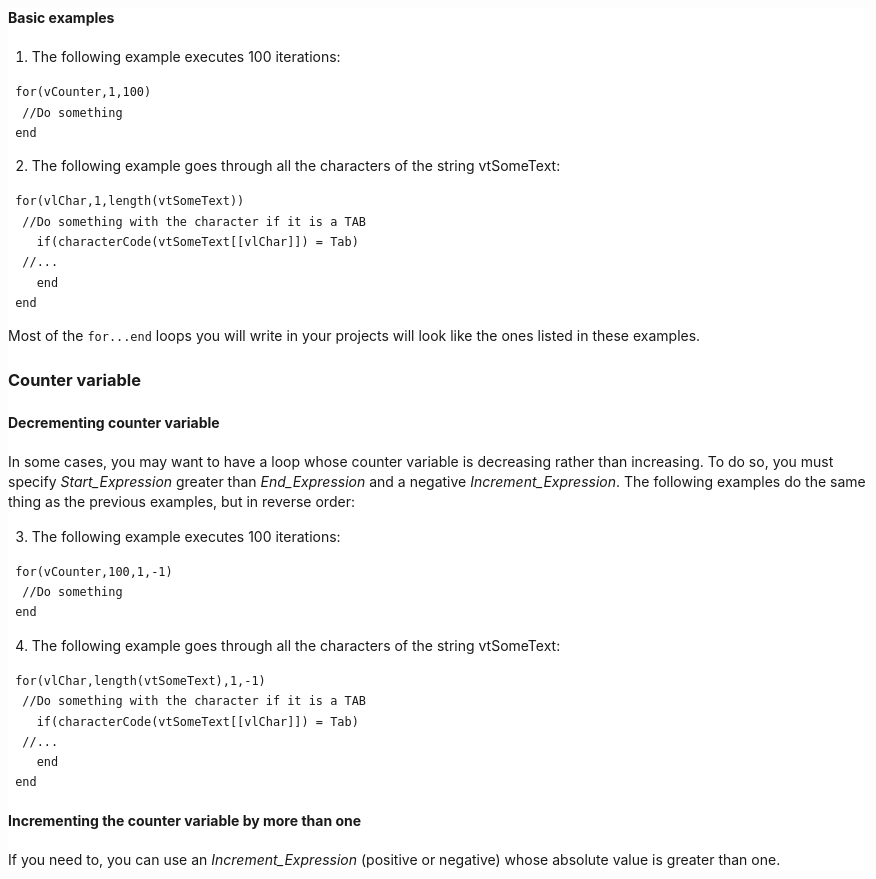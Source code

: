 #### Basic examples

1. The following example executes 100 iterations:

```qs
 for(vCounter,1,100)
  //Do something
 end
```

2. The following example goes through all the characters of the string vtSomeText:

```qs
 for(vlChar,1,length(vtSomeText))
  //Do something with the character if it is a TAB
    if(characterCode(vtSomeText[[vlChar]]) = Tab)
  //...
    end
 end
```

Most of the `for...end` loops you will write in your projects will look like the ones listed in these examples.

### Counter variable

#### Decrementing counter variable

In some cases, you may want to have a loop whose counter variable is decreasing rather than increasing. To do so, you must specify *Start_Expression* greater than *End_Expression* and a negative *Increment_Expression*. The following examples do the same thing as the previous examples, but in reverse order:

3. The following example executes 100 iterations:

```qs
 for(vCounter,100,1,-1)
  //Do something
 end
```

4. The following example goes through all the characters of the string vtSomeText:

```qs
 for(vlChar,length(vtSomeText),1,-1)
  //Do something with the character if it is a TAB
    if(characterCode(vtSomeText[[vlChar]]) = Tab)
  //...
    end
 end
```


#### Incrementing the counter variable by more than one

If you need to, you can use an *Increment_Expression* (positive or negative) whose absolute value is greater than one.

